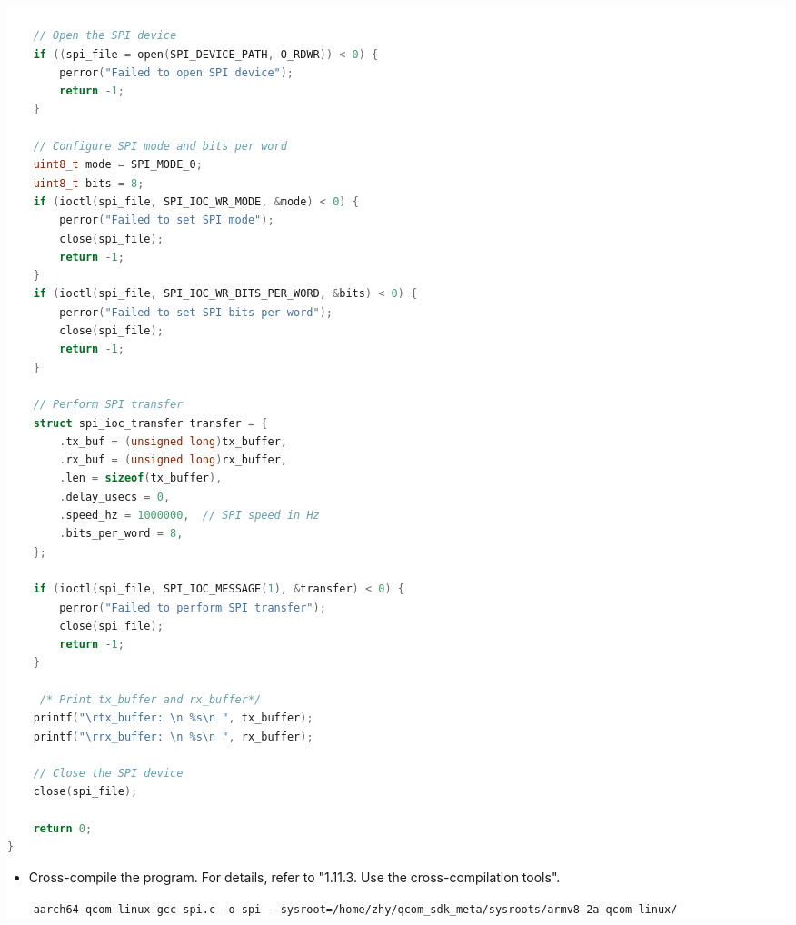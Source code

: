 ```C showLineNumbers

    // Open the SPI device
    if ((spi_file = open(SPI_DEVICE_PATH, O_RDWR)) < 0) {
        perror("Failed to open SPI device");
        return -1;
    }

    // Configure SPI mode and bits per word
    uint8_t mode = SPI_MODE_0;
    uint8_t bits = 8;
    if (ioctl(spi_file, SPI_IOC_WR_MODE, &mode) < 0) {
        perror("Failed to set SPI mode");
        close(spi_file);
        return -1;
    }
    if (ioctl(spi_file, SPI_IOC_WR_BITS_PER_WORD, &bits) < 0) {
        perror("Failed to set SPI bits per word");
        close(spi_file);
        return -1;
    }

    // Perform SPI transfer
    struct spi_ioc_transfer transfer = {
        .tx_buf = (unsigned long)tx_buffer,
        .rx_buf = (unsigned long)rx_buffer,
        .len = sizeof(tx_buffer),
        .delay_usecs = 0,
        .speed_hz = 1000000,  // SPI speed in Hz
        .bits_per_word = 8,
    };

    if (ioctl(spi_file, SPI_IOC_MESSAGE(1), &transfer) < 0) {
        perror("Failed to perform SPI transfer");
        close(spi_file);
        return -1;
    }

     /* Print tx_buffer and rx_buffer*/
    printf("\rtx_buffer: \n %s\n ", tx_buffer);
    printf("\rrx_buffer: \n %s\n ", rx_buffer);

    // Close the SPI device
    close(spi_file);

    return 0;
}
```

-   Cross-compile the program. For details, refer to "1.11.3. Use the cross-compilation tools".

```Shell showLineNumbers  
    aarch64-qcom-linux-gcc spi.c -o spi --sysroot=/home/zhy/qcom_sdk_meta/sysroots/armv8-2a-qcom-linux/
```
